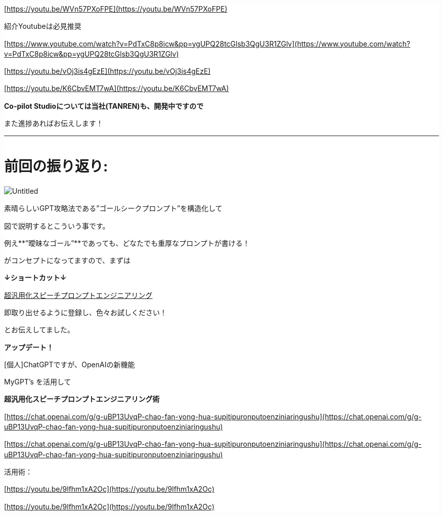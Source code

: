 [https://youtu.be/WVn57PXoFPE](https://youtu.be/WVn57PXoFPE)

紹介Youtubeは必見推奨

[https://www.youtube.com/watch?v=PdTxC8p8icw&pp=ygUPQ28tcGlsb3QgU3R1ZGlv](https://www.youtube.com/watch?v=PdTxC8p8icw&pp=ygUPQ28tcGlsb3QgU3R1ZGlv)

[https://youtu.be/vOj3is4gEzE](https://youtu.be/vOj3is4gEzE)

[https://youtu.be/K6CbvEMT7wA](https://youtu.be/K6CbvEMT7wA)

**Co-pilot Studioについては当社(TANREN)も、開発中ですので**

また進捗あればお伝えします！

---

# 前回の振り返り:

![Untitled](%5B%E6%97%A5%E7%AB%8B%E3%82%B7%E3%82%B9%E3%83%86%E3%83%A0%E6%A7%98%E7%89%88%5D%E8%B6%85%E6%B1%8E%E7%94%A8%E5%8C%96%EF%BC%81%E3%82%B9%E3%83%92%E3%82%9A%E3%83%BC%E3%83%81%E3%83%95%E3%82%9A%E3%83%AD%E3%83%B3%E3%83%95%E3%82%9A%E3%83%88%E3%82%A8%E3%83%B3%E3%82%B7%E3%82%99%E3%83%8B%E3%82%A2%E3%83%AA%E3%83%B3%E3%82%AF%E3%82%99%E8%AC%9B%E7%BF%92%5B20240618%5D%5B%20270cd8ae9c494a7c9d60646909283049/Untitled%206.png)

素晴らしいGPT攻略法である”ゴールシークプロンプト”を構造化して

図で説明するとこういう事です。

例え**”曖昧なゴール”**であっても、どなたでも重厚なプロンプトが書ける！

がコンセプトになってますので、まずは

**↓ショートカット↓**

[超汎用化スピーチプロンプトエンジニアリング](%5B%E6%97%A5%E7%AB%8B%E3%82%B7%E3%82%B9%E3%83%86%E3%83%A0%E6%A7%98%E7%89%88%5D%E8%B6%85%E6%B1%8E%E7%94%A8%E5%8C%96%EF%BC%81%E3%82%B9%E3%83%92%E3%82%9A%E3%83%BC%E3%83%81%E3%83%95%E3%82%9A%E3%83%AD%E3%83%B3%E3%83%95%E3%82%9A%E3%83%88%E3%82%A8%E3%83%B3%E3%82%B7%E3%82%99%E3%83%8B%E3%82%A2%E3%83%AA%E3%83%B3%E3%82%AF%E3%82%99%E8%AC%9B%E7%BF%92%5B20231113%5D%5B%2042eaa4700f28430ab9de1552a1b1de35.md) 

即取り出せるように登録し、色々お試しください！

とお伝えしてました。

**アップデート！**

[個人]ChatGPTですが、OpenAIの新機能

MyGPT’s を活用して 

**超汎用化スピーチプロンプトエンジニアリング術**

[https://chat.openai.com/g/g-uBP13UvqP-chao-fan-yong-hua-supitipuronputoenziniaringushu](https://chat.openai.com/g/g-uBP13UvqP-chao-fan-yong-hua-supitipuronputoenziniaringushu)

[https://chat.openai.com/g/g-uBP13UvqP-chao-fan-yong-hua-supitipuronputoenziniaringushu](https://chat.openai.com/g/g-uBP13UvqP-chao-fan-yong-hua-supitipuronputoenziniaringushu)

活用術：

[https://youtu.be/9lfhm1xA2Oc](https://youtu.be/9lfhm1xA2Oc)

[https://youtu.be/9lfhm1xA2Oc](https://youtu.be/9lfhm1xA2Oc)
